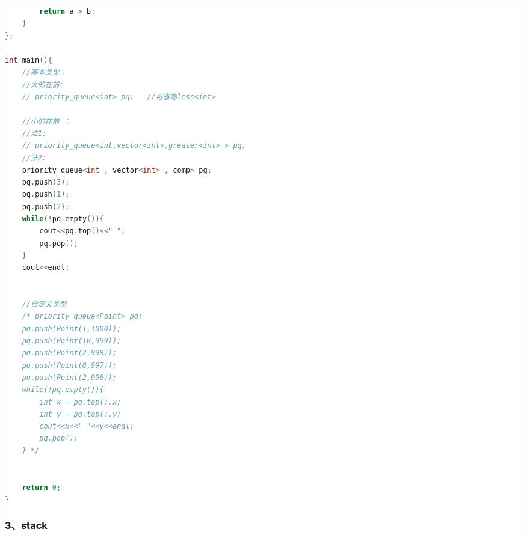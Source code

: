 ```c++
        return a > b;
    }
};

int main(){
    //基本类型：
    //大的在前:
    // priority_queue<int> pq;   //可省略less<int>

    //小的在前 ：
    //法1:
    // priority_queue<int,vector<int>,greater<int> > pq; 
    //法2:
    priority_queue<int , vector<int> , comp> pq;
    pq.push(3);
    pq.push(1);
    pq.push(2);
    while(!pq.empty()){
        cout<<pq.top()<<" ";
        pq.pop();
    }
    cout<<endl;


    //自定义类型
    /* priority_queue<Point> pq;
    pq.push(Point(1,1000));
    pq.push(Point(10,999));
    pq.push(Point(2,998));
    pq.push(Point(8,997));
    pq.push(Point(2,996));
    while(!pq.empty()){
        int x = pq.top().x;
        int y = pq.top().y;
        cout<<x<<" "<<y<<endl;
        pq.pop();
    } */


    return 0;
}
```











### 3、stack
